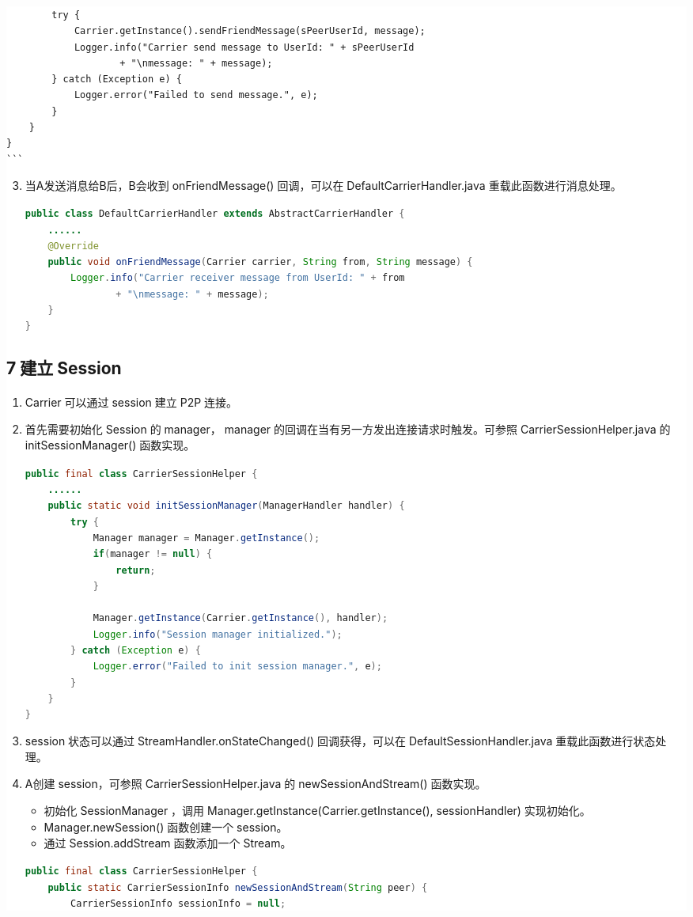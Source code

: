             try {
                Carrier.getInstance().sendFriendMessage(sPeerUserId, message);
                Logger.info("Carrier send message to UserId: " + sPeerUserId
                        + "\nmessage: " + message);
            } catch (Exception e) {
                Logger.error("Failed to send message.", e);
            }
        }
    }
    ```
3. 当A发送消息给B后，B会收到 onFriendMessage() 回调，可以在 DefaultCarrierHandler.java 重载此函数进行消息处理。
    ```java
    public class DefaultCarrierHandler extends AbstractCarrierHandler {
        ......
        @Override
        public void onFriendMessage(Carrier carrier, String from, String message) {
            Logger.info("Carrier receiver message from UserId: " + from
                    + "\nmessage: " + message);
        }
    }
    ```

## 7 建立 Session

1. Carrier 可以通过 session 建立 P2P 连接。
2. 首先需要初始化 Session 的 manager， manager 的回调在当有另一方发出连接请求时触发。可参照 CarrierSessionHelper.java 的 initSessionManager() 函数实现。
    ```java
    public final class CarrierSessionHelper {
        ......
        public static void initSessionManager(ManagerHandler handler) {
            try {
                Manager manager = Manager.getInstance();
                if(manager != null) {
                    return;
                }

                Manager.getInstance(Carrier.getInstance(), handler);
                Logger.info("Session manager initialized.");
            } catch (Exception e) {
                Logger.error("Failed to init session manager.", e);
            }
        }
    }
    ```
3. session 状态可以通过 StreamHandler.onStateChanged() 回调获得，可以在 DefaultSessionHandler.java 重载此函数进行状态处理。

4. A创建 session，可参照 CarrierSessionHelper.java 的 newSessionAndStream() 函数实现。
   * 初始化 SessionManager ，调用 Manager.getInstance(Carrier.getInstance(), sessionHandler) 实现初始化。
   * Manager.newSession() 函数创建一个 session。
   * 通过 Session.addStream 函数添加一个 Stream。
    ```java
    public final class CarrierSessionHelper {
        public static CarrierSessionInfo newSessionAndStream(String peer) {
            CarrierSessionInfo sessionInfo = null;
